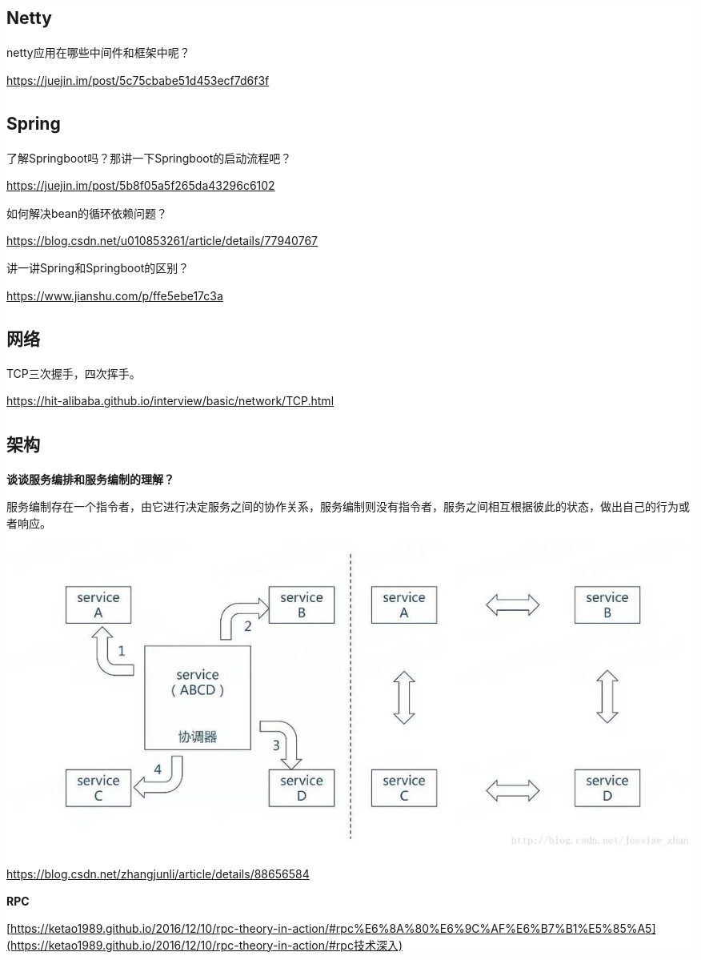 ## Netty

netty应用在哪些中间件和框架中呢？

https://juejin.im/post/5c75cbabe51d453ecf7d6f3f

## Spring

了解Springboot吗？那讲一下Springboot的启动流程吧？

https://juejin.im/post/5b8f05a5f265da43296c6102

如何解决bean的循环依赖问题？

https://blog.csdn.net/u010853261/article/details/77940767

讲一讲Spring和Springboot的区别？

https://www.jianshu.com/p/ffe5ebe17c3a

## 网络

TCP三次握手，四次挥手。

https://hit-alibaba.github.io/interview/basic/network/TCP.html

## 架构

**谈谈服务编排和服务编制的理解？**

服务编制存在一个指令者，由它进行决定服务之间的协作关系，服务编制则没有指令者，服务之间相互根据彼此的状态，做出自己的行为或者响应。

![图片描述](assets/SouthEast.jpeg)

https://blog.csdn.net/zhangjunli/article/details/88656584

**RPC**

[https://ketao1989.github.io/2016/12/10/rpc-theory-in-action/#rpc%E6%8A%80%E6%9C%AF%E6%B7%B1%E5%85%A5](https://ketao1989.github.io/2016/12/10/rpc-theory-in-action/#rpc技术深入)